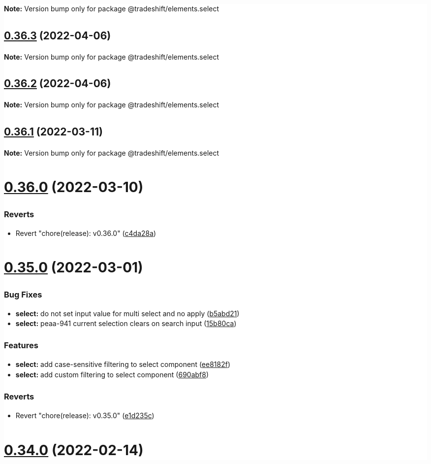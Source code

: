**Note:** Version bump only for package @tradeshift/elements.select

## [0.36.3](https://github.com/Tradeshift/elements/compare/v0.36.1...v0.36.3) (2022-04-06)

**Note:** Version bump only for package @tradeshift/elements.select

## [0.36.2](https://github.com/Tradeshift/elements/compare/v0.36.1...v0.36.2) (2022-04-06)

**Note:** Version bump only for package @tradeshift/elements.select

## [0.36.1](https://github.com/Tradeshift/elements/compare/v0.36.0...v0.36.1) (2022-03-11)

**Note:** Version bump only for package @tradeshift/elements.select

# [0.36.0](https://github.com/Tradeshift/elements/compare/v0.35.0...v0.36.0) (2022-03-10)

### Reverts

- Revert "chore(release): v0.36.0" ([c4da28a](https://github.com/Tradeshift/elements/commit/c4da28aaeda820de7f0754d6259953163514e110))

# [0.35.0](https://github.com/Tradeshift/elements/compare/v0.34.0...v0.35.0) (2022-03-01)

### Bug Fixes

- **select:** do not set input value for multi select and no apply ([b5abd21](https://github.com/Tradeshift/elements/commit/b5abd2129c38e464a719f08b6b7bdaa8599635e6))
- **select:** peaa-941 current selection clears on search input ([15b80ca](https://github.com/Tradeshift/elements/commit/15b80caaa96ace990e9616a317492c5d74397258))

### Features

- **select:** add case-sensitive filtering to select component ([ee8182f](https://github.com/Tradeshift/elements/commit/ee8182f4ca559e2815d6ee4e54f638e20b528dec))
- **select:** add custom filtering to select component ([690abf8](https://github.com/Tradeshift/elements/commit/690abf8ff1cd4164dcfead0d33e1d49c0f934cab))

### Reverts

- Revert "chore(release): v0.35.0" ([e1d235c](https://github.com/Tradeshift/elements/commit/e1d235cf73f262b34a5e7ddeb09e6f06619d2c41))

# [0.34.0](https://github.com/Tradeshift/elements/compare/v0.33.8...v0.34.0) (2022-02-14)
